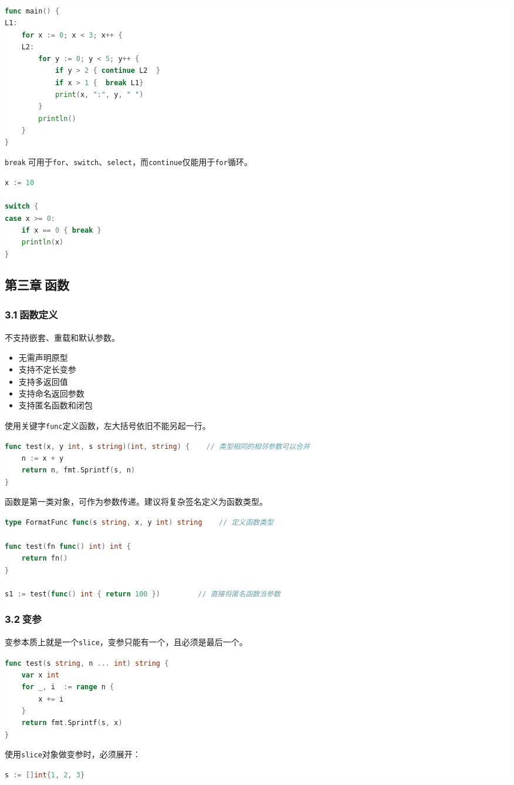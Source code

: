```go
func main() {
L1:
    for x := 0; x < 3; x++ {
    L2: 
        for y := 0; y < 5; y++ {
            if y > 2 { continue L2  }   
            if x > 1 {  break L1}   
            print(x, ":", y, " ")
        }   
        println()
    }   
}
```
`break` 可用于`for`、`switch`、`select`，而`continue`仅能用于`for`循环。
```go
x := 10

switch {
case x >= 0:
    if x == 0 { break }
    println(x)
}
```
## 第三章 函数
### 3.1 函数定义
不支持嵌套、重载和默认参数。
- 无需声明原型
- 支持不定长变参
- 支持多返回值
- 支持命名返回参数
- 支持匿名函数和闭包

使用关键字`func`定义函数，左大括号依旧不能另起一行。
```go
func test(x, y int, s string)(int, string) {    // 类型相同的相邻参数可以合并
    n := x + y
    return n, fmt.Sprintf(s, n)
}
```
函数是第一类对象，可作为参数传递。建议将复杂签名定义为函数类型。
```go
type FormatFunc func(s string, x, y int) string    // 定义函数类型

func test(fn func() int) int {
    return fn()
}

s1 := test(func() int { return 100 })         // 直接将匿名函数当参数
```
### 3.2 变参
变参本质上就是一个`slice`，变参只能有一个，且必须是最后一个。
```go
func test(s string, n ... int) string {
    var x int
    for _, i  := range n {
        x += i
    }
    return fmt.Sprintf(s, x)
}
```
使用`slice`对象做变参时，必须展开：
```go
s := []int{1, 2, 3}
```